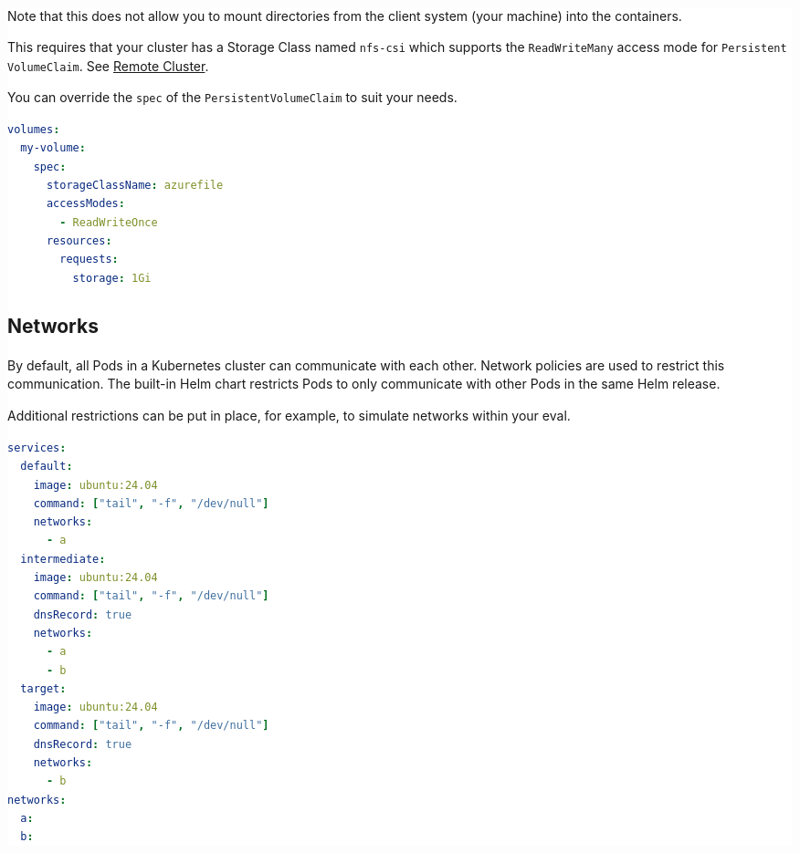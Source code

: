 Note that this does not allow you to mount directories from the client system (your
machine) into the containers.

This requires that your cluster has a Storage Class named `nfs-csi` which supports the
`ReadWriteMany` access mode for `PersistentVolumeClaim`. See [Remote
Cluster](../getting-started/remote-cluster.md).

You can override the `spec` of the `PersistentVolumeClaim` to suit your needs.

```yaml
volumes:
  my-volume:
    spec:
      storageClassName: azurefile
      accessModes:
        - ReadWriteOnce
      resources:
        requests:
          storage: 1Gi
```

## Networks

By default, all Pods in a Kubernetes cluster can communicate with each other. Network
policies are used to restrict this communication. The built-in Helm chart restricts Pods
to only communicate with other Pods in the same Helm release.

Additional restrictions can be put in place, for example, to simulate networks within
your eval.

```yaml
services:
  default:
    image: ubuntu:24.04
    command: ["tail", "-f", "/dev/null"]
    networks:
      - a
  intermediate:
    image: ubuntu:24.04
    command: ["tail", "-f", "/dev/null"]
    dnsRecord: true
    networks:
      - a
      - b
  target:
    image: ubuntu:24.04
    command: ["tail", "-f", "/dev/null"]
    dnsRecord: true
    networks:
      - b
networks:
  a:
  b:
```
